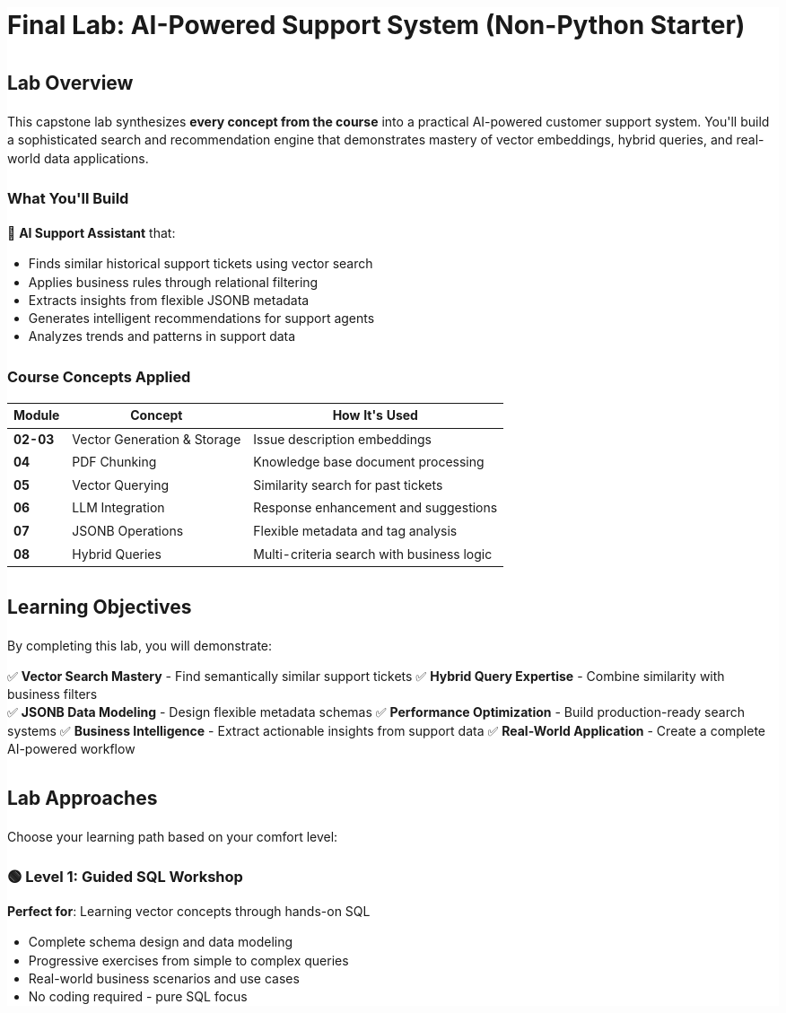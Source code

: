 # Final Lab: AI-Powered Support System (Non-Python Starter)

## Lab Overview

This capstone lab synthesizes **every concept from the course** into a practical AI-powered customer support system. You'll build a sophisticated search and recommendation engine that demonstrates mastery of vector embeddings, hybrid queries, and real-world data applications.

### What You'll Build

🎯 **AI Support Assistant** that:
- Finds similar historical support tickets using vector search
- Applies business rules through relational filtering
- Extracts insights from flexible JSONB metadata  
- Generates intelligent recommendations for support agents
- Analyzes trends and patterns in support data

### Course Concepts Applied

| Module | Concept | How It's Used |
|--------|---------|---------------|
| **02-03** | Vector Generation & Storage | Issue description embeddings |
| **04** | PDF Chunking | Knowledge base document processing |
| **05** | Vector Querying | Similarity search for past tickets |
| **06** | LLM Integration | Response enhancement and suggestions |
| **07** | JSONB Operations | Flexible metadata and tag analysis |
| **08** | Hybrid Queries | Multi-criteria search with business logic |

## Learning Objectives

By completing this lab, you will demonstrate:

✅ **Vector Search Mastery** - Find semantically similar support tickets
✅ **Hybrid Query Expertise** - Combine similarity with business filters  
✅ **JSONB Data Modeling** - Design flexible metadata schemas
✅ **Performance Optimization** - Build production-ready search systems
✅ **Business Intelligence** - Extract actionable insights from support data
✅ **Real-World Application** - Create a complete AI-powered workflow

## Lab Approaches

Choose your learning path based on your comfort level:

### 🟢 Level 1: Guided SQL Workshop
**Perfect for**: Learning vector concepts through hands-on SQL
- Complete schema design and data modeling
- Progressive exercises from simple to complex queries
- Real-world business scenarios and use cases
- No coding required - pure SQL focus
